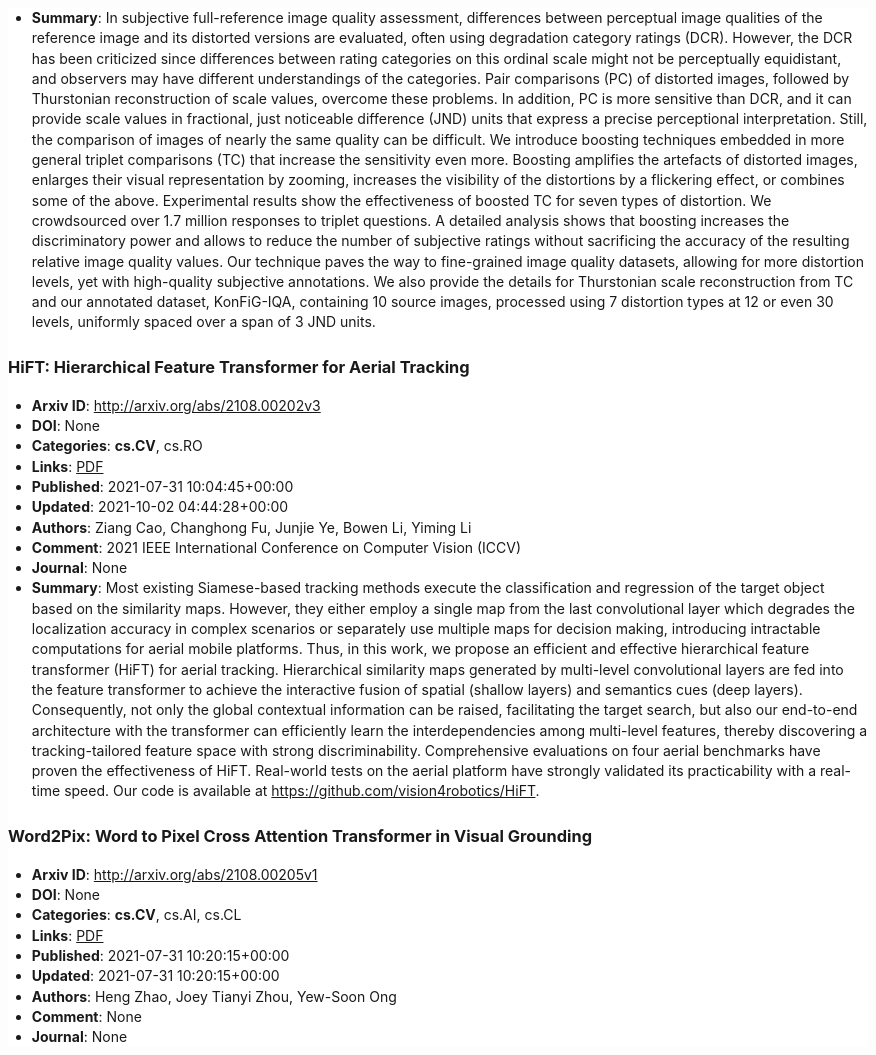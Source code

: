- **Summary**: In subjective full-reference image quality assessment, differences between perceptual image qualities of the reference image and its distorted versions are evaluated, often using degradation category ratings (DCR). However, the DCR has been criticized since differences between rating categories on this ordinal scale might not be perceptually equidistant, and observers may have different understandings of the categories. Pair comparisons (PC) of distorted images, followed by Thurstonian reconstruction of scale values, overcome these problems. In addition, PC is more sensitive than DCR, and it can provide scale values in fractional, just noticeable difference (JND) units that express a precise perceptional interpretation. Still, the comparison of images of nearly the same quality can be difficult. We introduce boosting techniques embedded in more general triplet comparisons (TC) that increase the sensitivity even more. Boosting amplifies the artefacts of distorted images, enlarges their visual representation by zooming, increases the visibility of the distortions by a flickering effect, or combines some of the above. Experimental results show the effectiveness of boosted TC for seven types of distortion. We crowdsourced over 1.7 million responses to triplet questions. A detailed analysis shows that boosting increases the discriminatory power and allows to reduce the number of subjective ratings without sacrificing the accuracy of the resulting relative image quality values. Our technique paves the way to fine-grained image quality datasets, allowing for more distortion levels, yet with high-quality subjective annotations. We also provide the details for Thurstonian scale reconstruction from TC and our annotated dataset, KonFiG-IQA, containing 10 source images, processed using 7 distortion types at 12 or even 30 levels, uniformly spaced over a span of 3 JND units.



### HiFT: Hierarchical Feature Transformer for Aerial Tracking
- **Arxiv ID**: http://arxiv.org/abs/2108.00202v3
- **DOI**: None
- **Categories**: **cs.CV**, cs.RO
- **Links**: [PDF](http://arxiv.org/pdf/2108.00202v3)
- **Published**: 2021-07-31 10:04:45+00:00
- **Updated**: 2021-10-02 04:44:28+00:00
- **Authors**: Ziang Cao, Changhong Fu, Junjie Ye, Bowen Li, Yiming Li
- **Comment**: 2021 IEEE International Conference on Computer Vision (ICCV)
- **Journal**: None
- **Summary**: Most existing Siamese-based tracking methods execute the classification and regression of the target object based on the similarity maps. However, they either employ a single map from the last convolutional layer which degrades the localization accuracy in complex scenarios or separately use multiple maps for decision making, introducing intractable computations for aerial mobile platforms. Thus, in this work, we propose an efficient and effective hierarchical feature transformer (HiFT) for aerial tracking. Hierarchical similarity maps generated by multi-level convolutional layers are fed into the feature transformer to achieve the interactive fusion of spatial (shallow layers) and semantics cues (deep layers). Consequently, not only the global contextual information can be raised, facilitating the target search, but also our end-to-end architecture with the transformer can efficiently learn the interdependencies among multi-level features, thereby discovering a tracking-tailored feature space with strong discriminability. Comprehensive evaluations on four aerial benchmarks have proven the effectiveness of HiFT. Real-world tests on the aerial platform have strongly validated its practicability with a real-time speed. Our code is available at https://github.com/vision4robotics/HiFT.



### Word2Pix: Word to Pixel Cross Attention Transformer in Visual Grounding
- **Arxiv ID**: http://arxiv.org/abs/2108.00205v1
- **DOI**: None
- **Categories**: **cs.CV**, cs.AI, cs.CL
- **Links**: [PDF](http://arxiv.org/pdf/2108.00205v1)
- **Published**: 2021-07-31 10:20:15+00:00
- **Updated**: 2021-07-31 10:20:15+00:00
- **Authors**: Heng Zhao, Joey Tianyi Zhou, Yew-Soon Ong
- **Comment**: None
- **Journal**: None